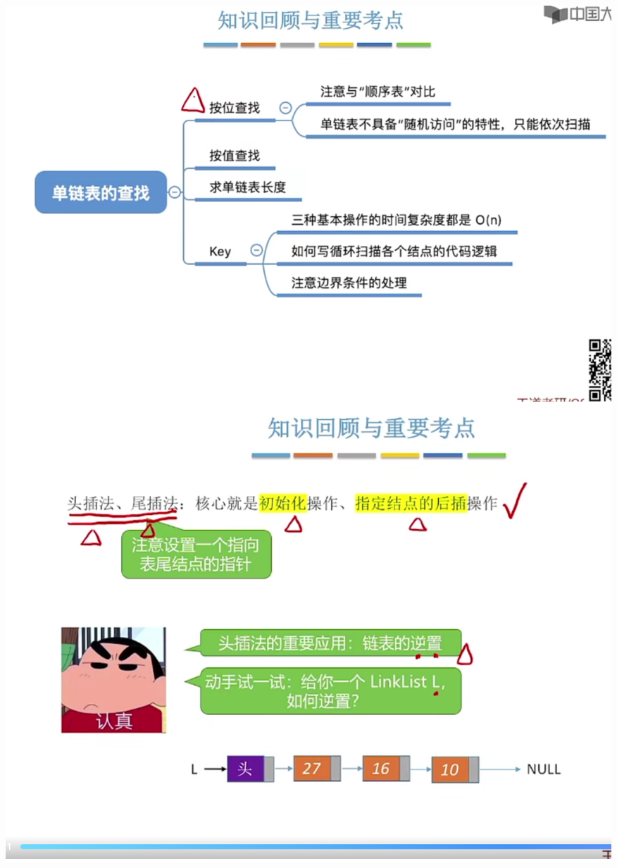 ![image-20230627191832663](assets/image-20230627191832663.png)

![image-20230627195139625](assets/image-20230627195139625.png)
